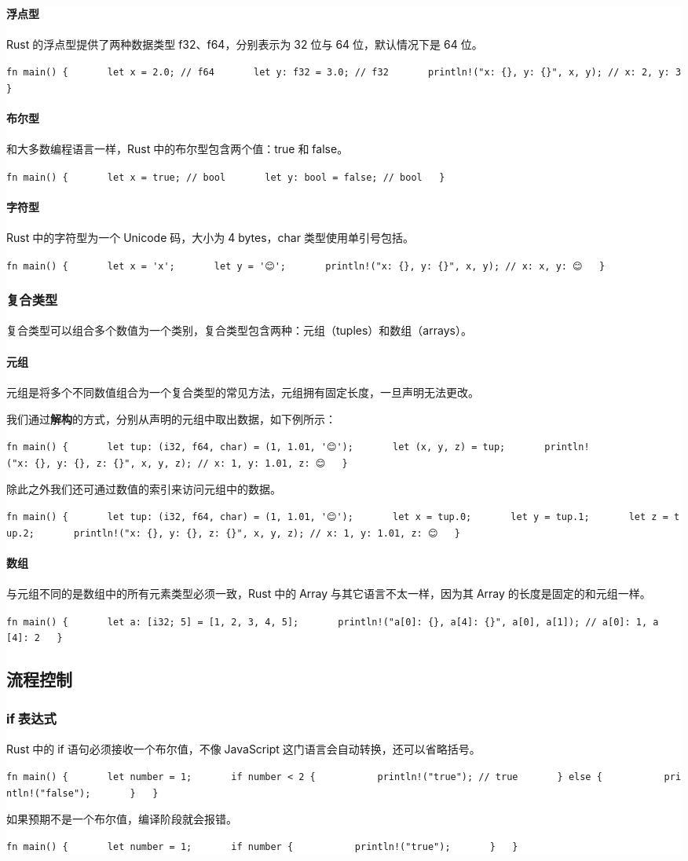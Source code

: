 #### 浮点型

Rust 的浮点型提供了两种数据类型 f32、f64，分别表示为 32 位与 64 位，默认情况下是 64 位。

`fn main() {       let x = 2.0; // f64       let y: f32 = 3.0; // f32       println!("x: {}, y: {}", x, y); // x: 2, y: 3   }   `

#### 布尔型

和大多数编程语言一样，Rust 中的布尔型包含两个值：true 和 false。

`fn main() {       let x = true; // bool       let y: bool = false; // bool   }   `

#### 字符型

Rust 中的字符型为一个 Unicode 码，大小为 4 bytes，char 类型使用单引号包括。

`fn main() {       let x = 'x';       let y = '😊';       println!("x: {}, y: {}", x, y); // x: x, y: 😊   }   `

### 复合类型

复合类型可以组合多个数值为一个类别，复合类型包含两种：元组（tuples）和数组（arrays）。

#### 元组

元组是将多个不同数值组合为一个复合类型的常见方法，元组拥有固定长度，一旦声明无法更改。

我们通过**解构**的方式，分别从声明的元组中取出数据，如下例所示：

`fn main() {       let tup: (i32, f64, char) = (1, 1.01, '😊');       let (x, y, z) = tup;       println!("x: {}, y: {}, z: {}", x, y, z); // x: 1, y: 1.01, z: 😊   }   `

除此之外我们还可通过数值的索引来访问元组中的数据。

`fn main() {       let tup: (i32, f64, char) = (1, 1.01, '😊');       let x = tup.0;       let y = tup.1;       let z = tup.2;       println!("x: {}, y: {}, z: {}", x, y, z); // x: 1, y: 1.01, z: 😊   }   `

#### 数组

与元组不同的是数组中的所有元素类型必须一致，Rust 中的 Array 与其它语言不太一样，因为其 Array 的长度是固定的和元组一样。

`fn main() {       let a: [i32; 5] = [1, 2, 3, 4, 5];       println!("a[0]: {}, a[4]: {}", a[0], a[1]); // a[0]: 1, a[4]: 2   }   `

## 流程控制

### if 表达式

Rust 中的 if 语句必须接收一个布尔值，不像 JavaScript 这门语言会自动转换，还可以省略括号。

`fn main() {       let number = 1;       if number < 2 {           println!("true"); // true       } else {           println!("false");       }   }   `

如果预期不是一个布尔值，编译阶段就会报错。

`fn main() {       let number = 1;       if number {           println!("true");       }   }   `
